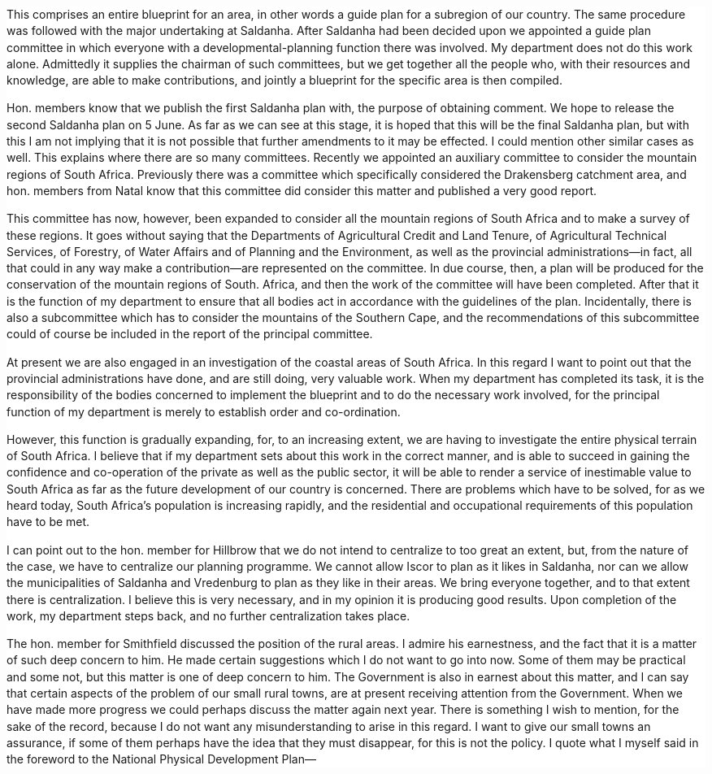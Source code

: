<p>This comprises an entire blueprint for an area, in other words a guide plan for a subregion of our country. The same procedure was followed with the major undertaking at Saldanha. After Saldanha had been decided upon we appointed a guide plan committee in which everyone with a developmental-planning function there was involved. My department does not do this work alone. Admittedly it supplies the chairman of such committees, but we get together all the people who, with their resources and knowledge, are able to make contributions, and jointly a blueprint for the specific area is then compiled.</p>

<p>Hon. members know that we publish the first Saldanha plan with, the purpose of obtaining comment. We hope to release the second Saldanha plan on 5 June. As far as we can see at this stage, it is hoped that this will be the final Saldanha plan, but with this I am not implying that it is not possible that further amendments to it may be effected. I could mention other similar cases as well. This explains where there are so many committees. Recently we appointed an auxiliary committee to consider the mountain regions of South Africa. Previously there was a committee which specifically considered the Drakensberg catchment area, and hon. members from Natal know that this committee did consider this matter and published a very good report.</p>

<p>This committee has now, however, been expanded to consider all the mountain regions of South Africa and to make a survey of these regions. It goes without saying that the Departments of Agricultural Credit and Land Tenure, of Agricultural Technical Services, of Forestry, of Water Affairs and of Planning and the Environment, as well as the provincial administrations&#x2014;in fact, all that could in any way make a contribution&#x2014;are represented on the committee. In due course, then, a plan will be produced for the conservation of the mountain regions of South. Africa, and then the work of the committee will have been completed. After that it is the function of my department to ensure that all bodies act in accordance with the guidelines of the plan. Incidentally, there is also a subcommittee which has to consider the mountains of the Southern Cape, and the recommendations of this subcommittee could of course be included in the report of the principal committee.</p>

<p>At present we are also engaged in an investigation of the coastal areas of South Africa. In this regard I want to point out that the provincial administrations have done, and are still doing, very valuable work. When my department has completed its task, it is the responsibility of the <span class="col_6621-6622" refersTo="page_0194"/>bodies concerned to implement the blueprint and to do the necessary work involved, for the principal function of my department is merely to establish order and co-ordination.</p>

<p>However, this function is gradually expanding, for, to an increasing extent, we are having to investigate the entire physical terrain of South Africa. I believe that if my department sets about this work in the correct manner, and is able to succeed in gaining the confidence and co-operation of the private as well as the public sector, it will be able to render a service of inestimable value to South Africa as far as the future development of our country is concerned. There are problems which have to be solved, for as we heard today, South Africa&#x2019;s population is increasing rapidly, and the residential and occupational requirements of this population have to be met.</p>

<p>I can point out to the hon. member for Hillbrow that we do not intend to centralize to too great an extent, but, from the nature of the case, we have to centralize our planning programme. We cannot allow Iscor to plan as it likes in Saldanha, nor can we allow the municipalities of Saldanha and Vredenburg to plan as they like in their areas. We bring everyone together, and to that extent there is centralization. I believe this is very necessary, and in my opinion it is producing good results. Upon completion of the work, my department steps back, and no further centralization takes place.</p>

<p>The hon. member for Smithfield discussed the position of the rural areas. I admire his earnestness, and the fact that it is a matter of such deep concern to him. He made certain suggestions which I do not want to go into now. Some of them may be practical and some not, but this matter is one of deep concern to him. The Government is also in earnest about this matter, and I can say that certain aspects of the problem of our small rural towns, are at present receiving attention from the Government. When we have made more progress we could perhaps discuss the matter again next year. There is something I wish to mention, for the sake of the record, because I do not want any misunderstanding to arise in this regard. I want to give our small towns an assurance, if some of them perhaps have the idea that they must disappear, for this is not the policy. I quote what I myself said in the foreword to the National Physical Development Plan&#x2014;</p>
